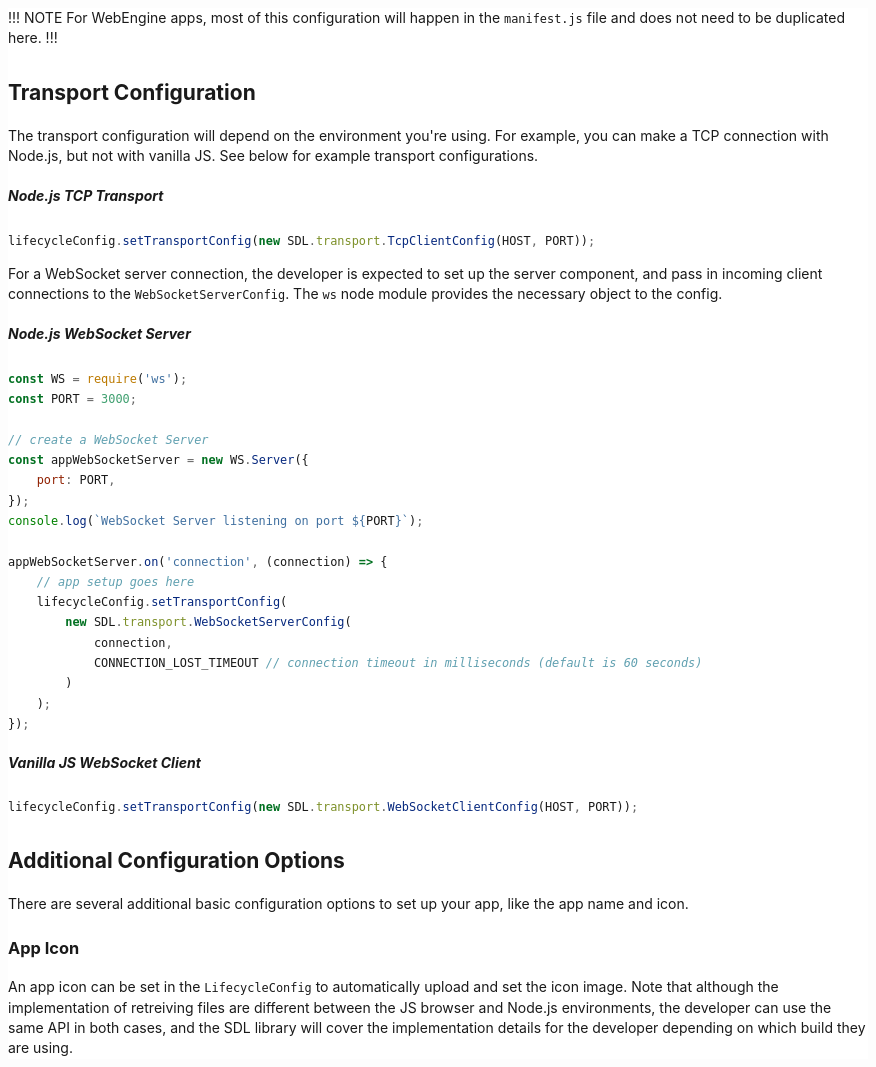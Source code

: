 !!! NOTE
For WebEngine apps, most of this configuration will happen in the `manifest.js` file and does not need to be duplicated here.
!!!

## Transport Configuration
The transport configuration will depend on the environment you're using. For example, you can make a TCP connection with Node.js, but not with vanilla JS. See below for example transport configurations.

##### Node.js TCP Transport
```js
lifecycleConfig.setTransportConfig(new SDL.transport.TcpClientConfig(HOST, PORT));
```

For a WebSocket server connection, the developer is expected to set up the server component, and pass in incoming client connections to the `WebSocketServerConfig`. The `ws` node module provides the necessary object to the config.
##### Node.js WebSocket Server
```js
const WS = require('ws');
const PORT = 3000;

// create a WebSocket Server
const appWebSocketServer = new WS.Server({
    port: PORT,
});
console.log(`WebSocket Server listening on port ${PORT}`);

appWebSocketServer.on('connection', (connection) => {
    // app setup goes here
    lifecycleConfig.setTransportConfig(
        new SDL.transport.WebSocketServerConfig(
            connection,
            CONNECTION_LOST_TIMEOUT // connection timeout in milliseconds (default is 60 seconds)
        )
    );
});

```
##### Vanilla JS WebSocket Client
```js
lifecycleConfig.setTransportConfig(new SDL.transport.WebSocketClientConfig(HOST, PORT));
```

## Additional Configuration Options
There are several additional basic configuration options to set up your app, like the app name and icon.

### App Icon
An app icon can be set in the `LifecycleConfig` to automatically upload and set the icon image. Note that although the implementation of retreiving files are different between the JS browser and Node.js environments, the developer can use the same API in both cases, and the SDL library will cover the implementation details for the developer depending on which build they are using.
